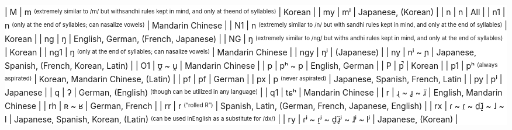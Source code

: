 | M                       | m <sup><sub>(extremely similar to /m/ but withsandhi rules kept in mind, and only at theend of syllables)</sub></sup>    | Korean                                                                                             |
| my                      | mʲ                                                                                                                | Japanese, (Korean)                                                                                 |
| n                       | n                                                                                                                 | All                                                                                                |
| n1                      | n <sup><sub>(only at the end of syllables; can nasalize vowels)</sub></sup>                                              | Mandarin Chinese                                                                                   |
| N1                      | n <sup><sub>(extremely similar to /n/ but with sandhi rules kept in mind, and only at the end of syllables)</sub></sup>  | Korean                                                                                             |
| ng                      | ŋ                                                                                                                 | English, German, (French, Japanese)                                                                |
| NG                      | ŋ <sup><sub>(extremely similar to /ng/ but withs andhi rules kept in mind, and only at the end of syllables)</sub></sup> | Korean                                                                                             |
| ng1                     | ŋ <sup><sub>(only at the end of syllables; can nasalize vowels)</sub></sup>                                              | Mandarin Chinese                                                                                   |
| ngy                     | ŋʲ                                                                                                                | (Japanese)                                                                                         |
| ny                      | nʲ ~ ɲ                                                                                                            | Japanese, Spanish, (French, Korean, Latin)                                                         |
| O1                      | ʊ̯ ~ u̯                                                                                                             | Mandarin Chinese                                                                                   |
| p                       | pʰ ~ p                                                                                                            | English, German                                                                                    |
| P                       | p̚                                                                                                                 | Korean                                                                                             |
| p1                      | pʰ <sup><sub>(always aspirated)</sub></sup>                                                                              | Korean, Mandarin Chinese, (Latin)                                                                  |
| pf                      | pf                                                                                                                | German                                                                                             |
| px                      | p <sup><sub>(never aspirated)</sub></sup>                                                                                | Japanese, Spanish, French, Latin                                                                   |
| py                      | pʲ                                                                                                                | Japanese                                                                                           |
| q                       | ʔ                                                                                                                 | German, (English) <sup><sub>(though can be utilized in any language)</sub></sup>                          |
| q1                      | tɕʰ                                                                                                               | Mandarin Chinese                                                                                   |
| r                       | ɻ ~ ɹ̠ ~ ɹ̈                                                                                                         | English, Mandarin Chinese                                                                          |
| rh                      | ʀ ~ ʁ                                                                                                             | German, French                                                                                     |
| rr                      | r <sup><sub>(“rolled R”)</sub></sup>                                                                                     | Spanish, Latin, (German, French, Japanese, English)                                                |
| rx                      | ɾ ~ ɾ̠ ~ d̠ɹ̝̆ ~ ɺ ~ l                                                                                                | Japanese, Spanish, Korean, (Latin) <sup><sub>(can be used inEnglish as a substitute for /dx/)</sub></sup> |
| ry                      | ɾʲ ~ ɾ̠ʲ ~ d̠ɹ̝̆ʲ ~ ɺʲ ~ lʲ                                                                                           | Japanese, (Korean)                                                                                 |